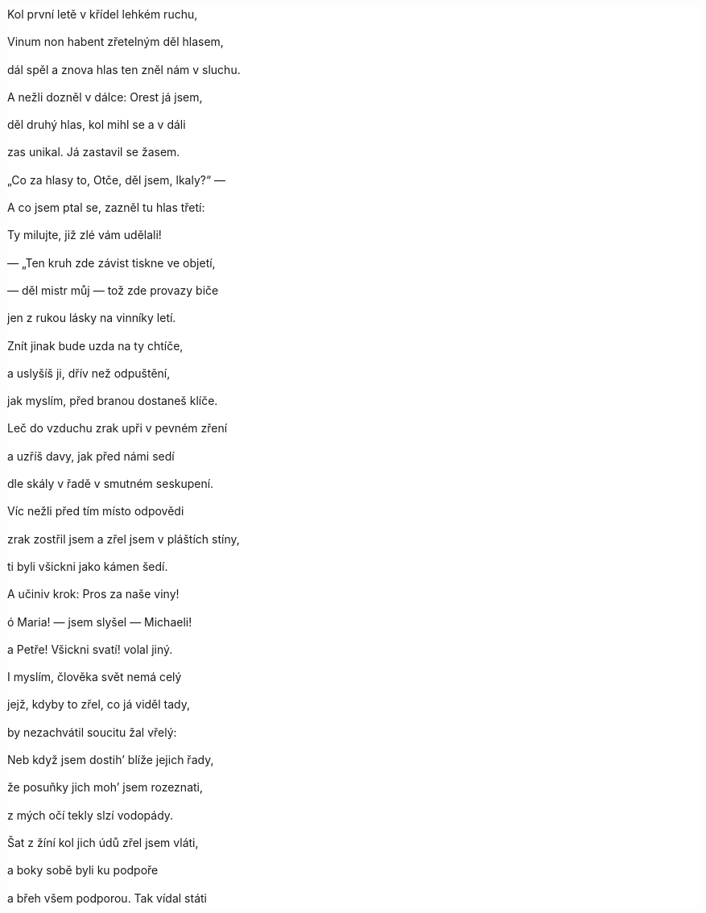 Kol první letě v křídel lehkém ruchu,

Vinum non habent zřetelným děl hlasem,

dál spěl a znova hlas ten zněl nám v sluchu.

A nežli dozněl v dálce: Orest já jsem,

děl druhý hlas, kol mihl se a v dáli

zas unikal. Já zastavil se žasem.

„Co za hlasy to, Otče, děl jsem, lkaly?“ —

A co jsem ptal se, zazněl tu hlas třetí:

Ty milujte, již zlé vám udělali!

— „Ten kruh zde závist tiskne ve objetí,

— děl mistr můj — tož zde provazy biče

jen z rukou lásky na vinníky letí.

Znít jinak bude uzda na ty chtíče,

a uslyšíš ji, dřív než odpuštění,

jak myslím, před branou dostaneš klíče.

Leč do vzduchu zrak upři v pevném zření

a uzříš davy, jak před námi sedí

dle skály v řadě v smutném seskupení.

Víc nežli před tím místo odpovědi

zrak zostřil jsem a zřel jsem v pláštích stíny,

ti byli všickni jako kámen šedí.

A učiniv krok: Pros za naše viny!

ó Maria! — jsem slyšel — Michaeli!

a Petře! Všickni svatí! volal jiný.

I myslím, člověka svět nemá celý

jejž, kdyby to zřel, co já viděl tady,

by nezachvátil soucitu žal vřelý:

Neb když jsem dostih’ blíže jejich řady,

že posuňky jich moh’ jsem rozeznati,

z mých očí tekly slzí vodopády.

Šat z žíní kol jich údů zřel jsem vláti,

a boky sobě byli ku podpoře

a břeh všem podporou. Tak vídal státi
